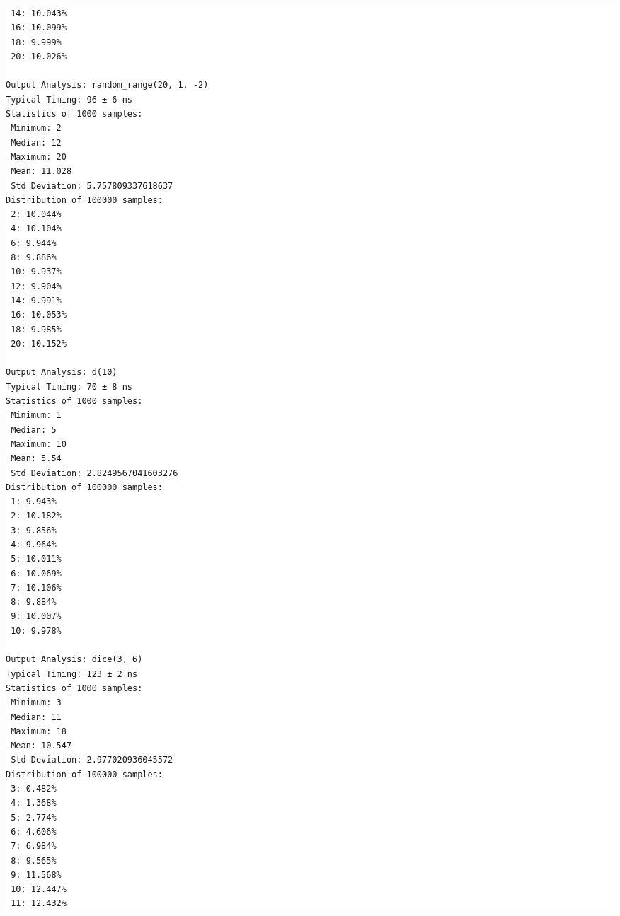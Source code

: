 ```
 14: 10.043%
 16: 10.099%
 18: 9.999%
 20: 10.026%

Output Analysis: random_range(20, 1, -2)
Typical Timing: 96 ± 6 ns
Statistics of 1000 samples:
 Minimum: 2
 Median: 12
 Maximum: 20
 Mean: 11.028
 Std Deviation: 5.757809337618637
Distribution of 100000 samples:
 2: 10.044%
 4: 10.104%
 6: 9.944%
 8: 9.886%
 10: 9.937%
 12: 9.904%
 14: 9.991%
 16: 10.053%
 18: 9.985%
 20: 10.152%

Output Analysis: d(10)
Typical Timing: 70 ± 8 ns
Statistics of 1000 samples:
 Minimum: 1
 Median: 5
 Maximum: 10
 Mean: 5.54
 Std Deviation: 2.8249567041603276
Distribution of 100000 samples:
 1: 9.943%
 2: 10.182%
 3: 9.856%
 4: 9.964%
 5: 10.011%
 6: 10.069%
 7: 10.106%
 8: 9.884%
 9: 10.007%
 10: 9.978%

Output Analysis: dice(3, 6)
Typical Timing: 123 ± 2 ns
Statistics of 1000 samples:
 Minimum: 3
 Median: 11
 Maximum: 18
 Mean: 10.547
 Std Deviation: 2.977020936045572
Distribution of 100000 samples:
 3: 0.482%
 4: 1.368%
 5: 2.774%
 6: 4.606%
 7: 6.984%
 8: 9.565%
 9: 11.568%
 10: 12.447%
 11: 12.432%
```